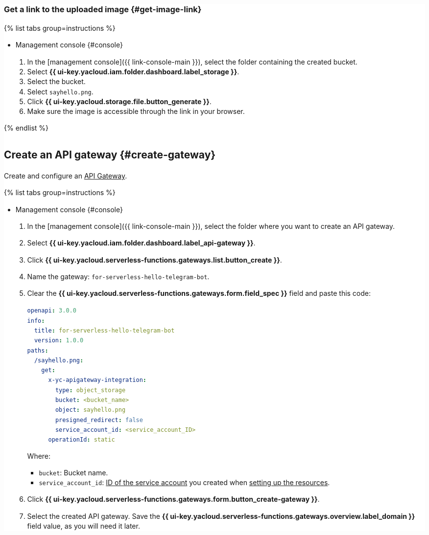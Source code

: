 ### Get a link to the uploaded image {#get-image-link}

{% list tabs group=instructions %}

- Management console {#console}

  1. In the [management console]({{ link-console-main }}), select the folder containing the created bucket.
  1. Select **{{ ui-key.yacloud.iam.folder.dashboard.label_storage }}**.
  1. Select the bucket.
  1. Select `sayhello.png`.
  1. Click **{{ ui-key.yacloud.storage.file.button_generate }}**.
  1. Make sure the image is accessible through the link in your browser.

{% endlist %}

## Create an API gateway {#create-gateway}

Create and configure an [API Gateway](../../api-gateway/concepts/index.md).

{% list tabs group=instructions %}

- Management console {#console}

  1. In the [management console]({{ link-console-main }}), select the folder where you want to create an API gateway.
  1. Select **{{ ui-key.yacloud.iam.folder.dashboard.label_api-gateway }}**.
  1. Click **{{ ui-key.yacloud.serverless-functions.gateways.list.button_create }}**.
  1. Name the gateway: `for-serverless-hello-telegram-bot`.
  1. Clear the **{{ ui-key.yacloud.serverless-functions.gateways.form.field_spec }}** field and paste this code:

      ```yml
      openapi: 3.0.0
      info:
        title: for-serverless-hello-telegram-bot
        version: 1.0.0
      paths:
        /sayhello.png:
          get:
            x-yc-apigateway-integration:
              type: object_storage
              bucket: <bucket_name>
              object: sayhello.png
              presigned_redirect: false
              service_account_id: <service_account_ID>
            operationId: static
      ```
      
      Where:
      * `bucket`: Bucket name.
      * `service_account_id`: [ID of the service account](../../iam/operations/sa/get-id.md) you created when [setting up the resources](#create-resources).

  1. Click **{{ ui-key.yacloud.serverless-functions.gateways.form.button_create-gateway }}**.
  1. Select the created API gateway. Save the **{{ ui-key.yacloud.serverless-functions.gateways.overview.label_domain }}** field value, as you will need it later.
